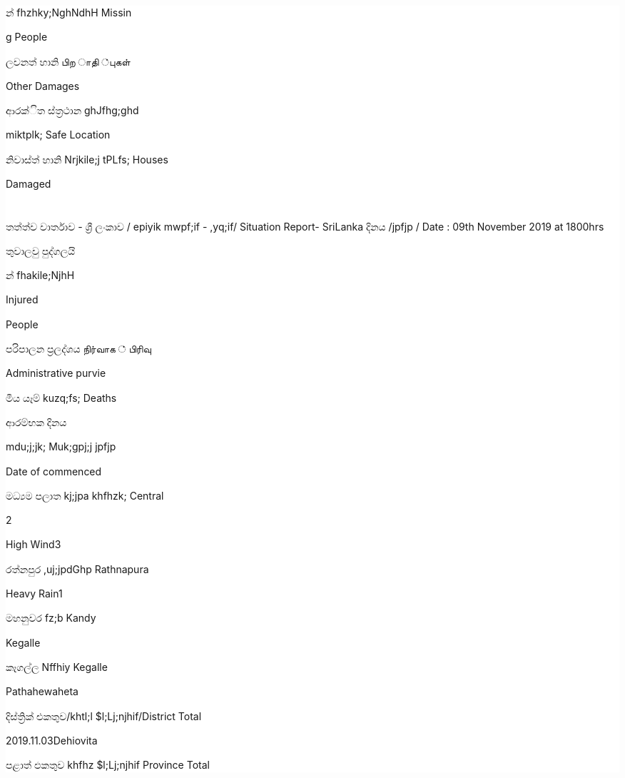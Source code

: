 න් fhzhky;NghNdhH Missin

g People

ලවනත් හානි பிற ாதி ்புகள்

Other Damages

ආරක්ිත ස්ත්‍රථාන ghJfhg;ghd

miktplk; Safe Location

නිවාස්ත්‍ හානි Nrjkile;j tPLfs; Houses

Damaged

#

තත්ත්ව වාර්තාව - ශ්‍රී ලංකාව / epiyik mwpf;if - ,yq;if/ Situation Report- SriLanka දිනය /jpfjp / Date : 09th November 2019 at 1800hrs

තුවාලවු පුද්ගලයි

න් fhakile;NjhH

Injured

People

පරිපාලන ප්‍රලද්ශය நிர்வாக ் பிரிவு

Administrative purvie

මිය යෑම් kuzq;fs; Deaths

ආරම්භක දිනය

mdu;j;jk; Muk;gpj;j jpfjp

Date of commenced

මධ්‍යම පලාත kj;jpa khfhzk; Central

2

High Wind3

රත්නපුර ,uj;jpdGhp Rathnapura

Heavy Rain1

මහනුවර fz;b Kandy

Kegalle

කෑගල්ල Nffhiy Kegalle

Pathahewaheta

දිස්ත්‍රික් එකතුව/khtl;l $l;Lj;njhif/District Total

2019.11.03Dehiovita

පළාත් ඵකතුව khfhz $l;Lj;njhif Province Total
